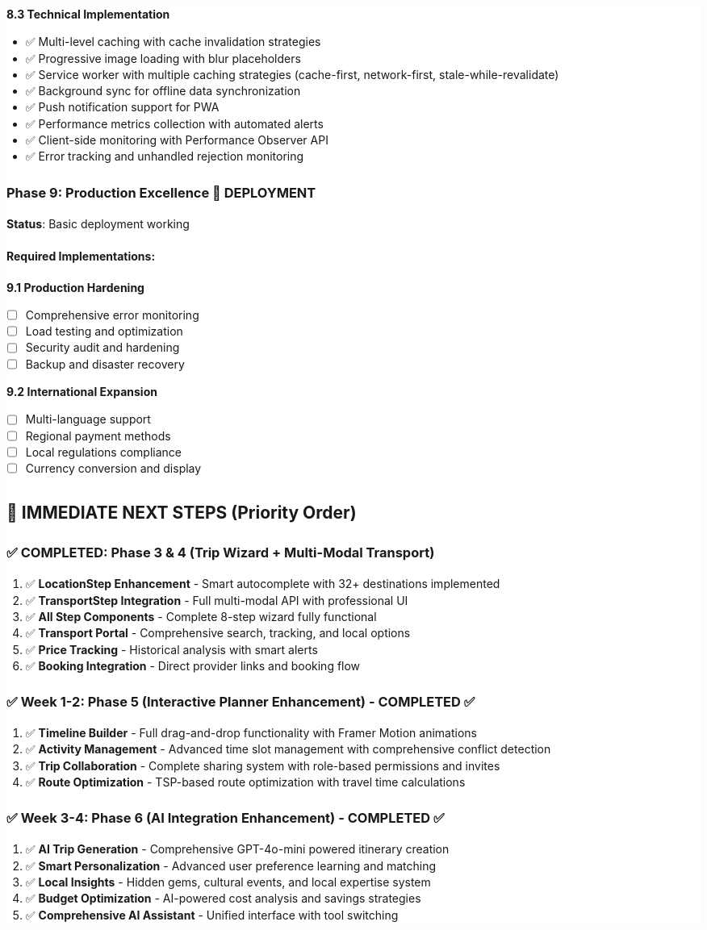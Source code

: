**8.3 Technical Implementation**
- ✅ Multi-level caching with cache invalidation strategies
- ✅ Progressive image loading with blur placeholders
- ✅ Service worker with multiple caching strategies (cache-first, network-first, stale-while-revalidate)
- ✅ Background sync for offline data synchronization
- ✅ Push notification support for PWA
- ✅ Performance metrics collection with automated alerts
- ✅ Client-side monitoring with Performance Observer API
- ✅ Error tracking and unhandled rejection monitoring

### Phase 9: Production Excellence 🚀 DEPLOYMENT
**Status**: Basic deployment working

#### Required Implementations:

**9.1 Production Hardening**
- [ ] Comprehensive error monitoring
- [ ] Load testing and optimization
- [ ] Security audit and hardening
- [ ] Backup and disaster recovery

**9.2 International Expansion**
- [ ] Multi-language support
- [ ] Regional payment methods
- [ ] Local regulations compliance
- [ ] Currency conversion and display

## 🎯 IMMEDIATE NEXT STEPS (Priority Order)

### ✅ COMPLETED: Phase 3 & 4 (Trip Wizard + Multi-Modal Transport)
1. ✅ **LocationStep Enhancement** - Smart autocomplete with 32+ destinations implemented
2. ✅ **TransportStep Integration** - Full multi-modal API with professional UI
3. ✅ **All Step Components** - Complete 8-step wizard fully functional
4. ✅ **Transport Portal** - Comprehensive search, tracking, and local options
5. ✅ **Price Tracking** - Historical analysis with smart alerts
6. ✅ **Booking Integration** - Direct provider links and booking flow

### ✅ Week 1-2: Phase 5 (Interactive Planner Enhancement) - COMPLETED ✅
1. ✅ **Timeline Builder** - Full drag-and-drop functionality with Framer Motion animations
2. ✅ **Activity Management** - Advanced time slot management with comprehensive conflict detection
3. ✅ **Trip Collaboration** - Complete sharing system with role-based permissions and invites
4. ✅ **Route Optimization** - TSP-based route optimization with travel time calculations

### ✅ Week 3-4: Phase 6 (AI Integration Enhancement) - COMPLETED ✅
1. ✅ **AI Trip Generation** - Comprehensive GPT-4o-mini powered itinerary creation
2. ✅ **Smart Personalization** - Advanced user preference learning and matching
3. ✅ **Local Insights** - Hidden gems, cultural events, and local expertise system
4. ✅ **Budget Optimization** - AI-powered cost analysis and savings strategies
5. ✅ **Comprehensive AI Assistant** - Unified interface with tool switching
